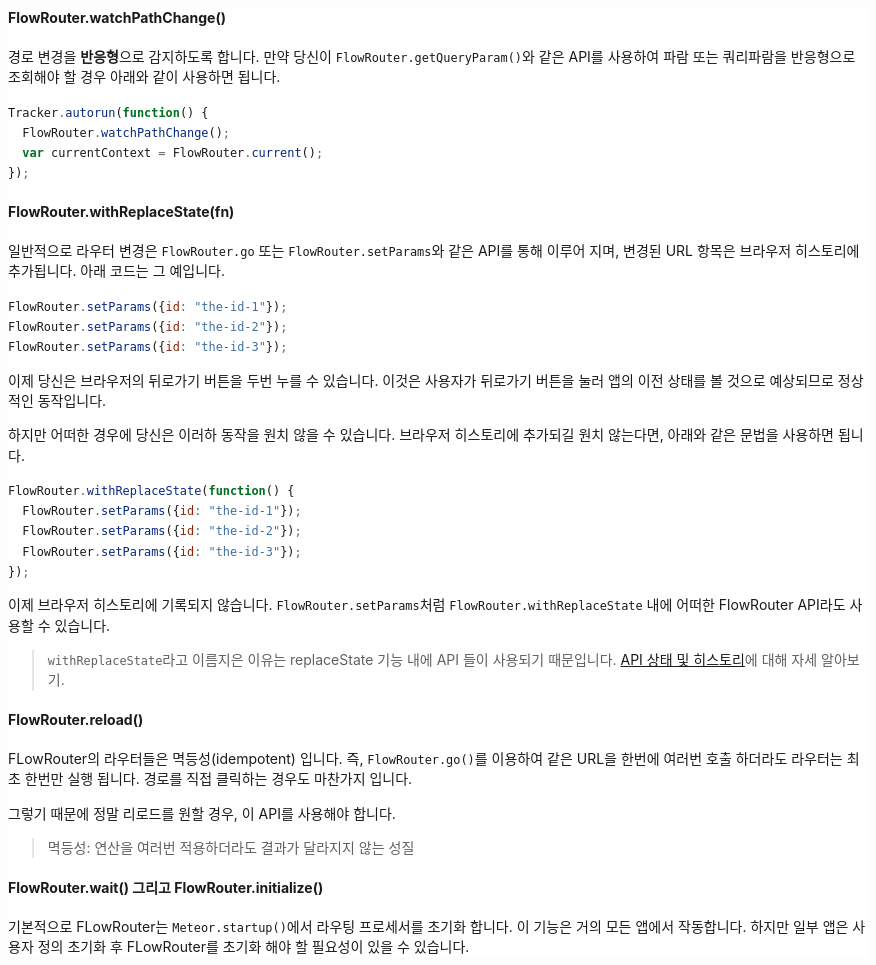 #### FlowRouter.watchPathChange()

경로 변경을 **반응형**으로 감지하도록 합니다.
만약 당신이 `FlowRouter.getQueryParam()`와 같은 API를 사용하여 파람 또는 쿼리파람을 반응형으로 조회해야 할 경우 아래와 같이 사용하면 됩니다.

~~~js
Tracker.autorun(function() {
  FlowRouter.watchPathChange();
  var currentContext = FlowRouter.current();
});
~~~

#### FlowRouter.withReplaceState(fn)

일반적으로 라우터 변경은 `FlowRouter.go` 또는 `FlowRouter.setParams`와 같은 API를 통해 이루어 지며, 변경된 URL 항목은 브라우저 히스토리에 추가됩니다.
아래 코드는 그 예입니다.

~~~js
FlowRouter.setParams({id: "the-id-1"});
FlowRouter.setParams({id: "the-id-2"});
FlowRouter.setParams({id: "the-id-3"});
~~~

이제 당신은 브라우저의 뒤로가기 버튼을 두번 누를 수 있습니다.
이것은 사용자가 뒤로가기 버튼을 눌러 앱의 이전 상태를 볼 것으로 예상되므로 정상적인 동작입니다.

하지만 어떠한 경우에 당신은 이러하 동작을 원치 않을 수 있습니다.
브라우저 히스토리에 추가되길 원치 않는다면, 아래와 같은 문법을 사용하면 됩니다.

~~~js
FlowRouter.withReplaceState(function() {
  FlowRouter.setParams({id: "the-id-1"});
  FlowRouter.setParams({id: "the-id-2"});
  FlowRouter.setParams({id: "the-id-3"});
});
~~~

이제 브라우저 히스토리에 기록되지 않습니다.
`FlowRouter.setParams`처럼 `FlowRouter.withReplaceState` 내에 어떠한 FlowRouter API라도 사용할 수 있습니다.

> `withReplaceState`라고 이름지은 이유는 replaceState 기능 내에 API 들이 사용되기 때문입니다. [API 상태 및 히스토리](https://developer.mozilla.org/en-US/docs/Web/Guide/API/DOM/Manipulating_the_browser_history)에 대해 자세 알아보기.

#### FlowRouter.reload()

FLowRouter의 라우터들은 멱등성(idempotent) 입니다.
즉, `FlowRouter.go()`를 이용하여 같은 URL을 한번에 여러번 호출 하더라도 라우터는 최초 한번만 실행 됩니다.
경로를 직접 클릭하는 경우도 마찬가지 입니다.

그렇기 때문에 정말 리로드를 원할 경우, 이 API를 사용해야 합니다.

> 멱등성: 연산을 여러번 적용하더라도 결과가 달라지지 않는 성질

#### FlowRouter.wait() 그리고 FlowRouter.initialize()

기본적으로 FLowRouter는 `Meteor.startup()`에서 라우팅 프로세서를 초기화 합니다.
이 기능은 거의 모든 앱에서 작동합니다.
하지만 일부 앱은 사용자 정의 초기화 후 FLowRouter를 초기화 해야 할 필요성이 있을 수 있습니다.
